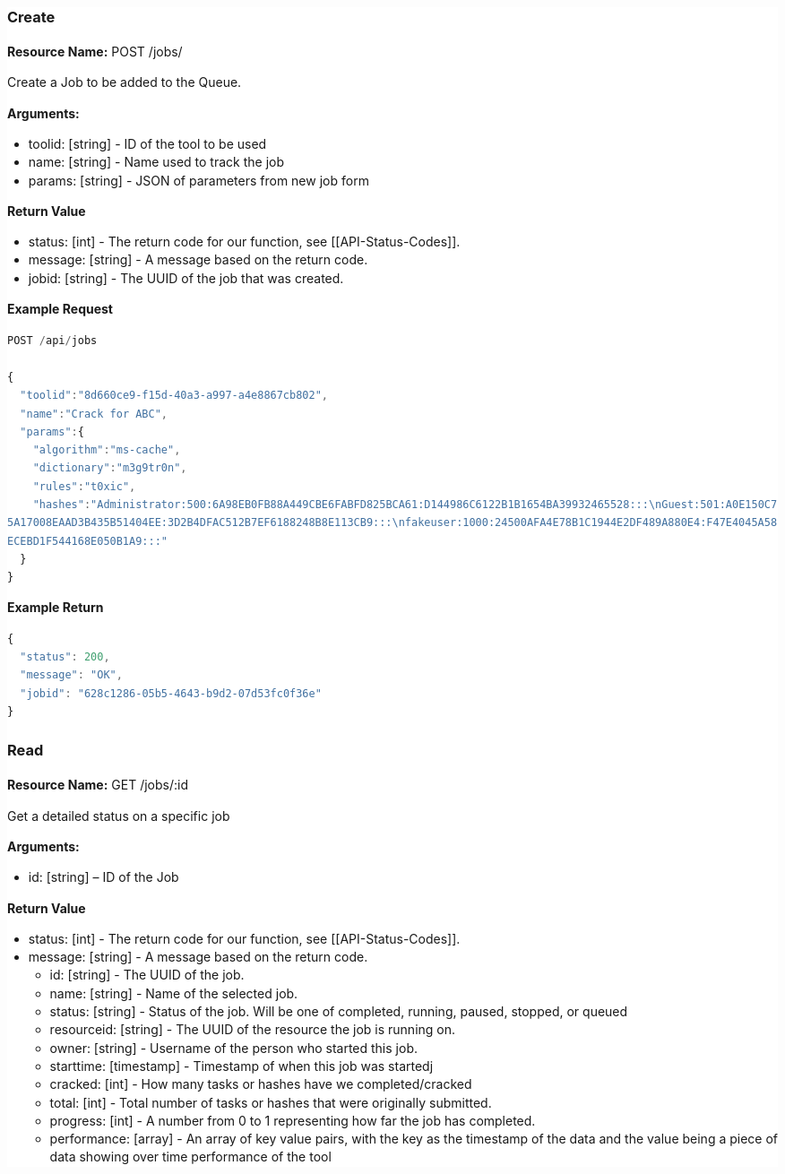 ### Create <a name="job-create"></a>
__Resource Name:__  POST /jobs/

Create a Job to be added to the Queue.  

__Arguments:__  
+ toolid: [string] - ID of the tool to be used
+ name: [string] - Name used to track the job
+ params: [string] - JSON of parameters from new job form

__Return Value__  

+ status: [int] - The return code for our function, see [[API-Status-Codes]].
+ message: [string] - A message based on the return code.
+ jobid: [string] - The UUID of the job that was created.

__Example Request__

```javascript
POST /api/jobs

{
  "toolid":"8d660ce9-f15d-40a3-a997-a4e8867cb802",
  "name":"Crack for ABC",
  "params":{
    "algorithm":"ms-cache",
    "dictionary":"m3g9tr0n",
    "rules":"t0xic",
    "hashes":"Administrator:500:6A98EB0FB88A449CBE6FABFD825BCA61:D144986C6122B1B1654BA39932465528:::\nGuest:501:A0E150C75A17008EAAD3B435B51404EE:3D2B4DFAC512B7EF6188248B8E113CB9:::\nfakeuser:1000:24500AFA4E78B1C1944E2DF489A880E4:F47E4045A58ECEBD1F544168E050B1A9:::"
  }
}
```

__Example Return__  

```javascript
{  
  "status": 200,
  "message": "OK",
  "jobid": "628c1286-05b5-4643-b9d2-07d53fc0f36e"
}  
```

### Read <a name="job-read"></a>
__Resource Name:__  GET /jobs/:id

Get a detailed status on a specific job

__Arguments:__  
+ id: [string] – ID of the Job

__Return Value__  

+ status: [int] - The return code for our function, see [[API-Status-Codes]].
+ message: [string] - A message based on the return code.
  + id: [string] - The UUID of the job.
  + name: [string] - Name of the selected job.
  + status: [string] - Status of the job.  Will be one of completed, running, paused, stopped, or queued
  + resourceid: [string] - The UUID of the resource the job is running on.
  + owner: [string] - Username of the person who started this job.
  + starttime: [timestamp] - Timestamp of when this job was startedj
  + cracked: [int] - How many tasks or hashes have we completed/cracked
  + total: [int] - Total number of tasks or hashes that were originally submitted.
  + progress: [int] - A number from 0 to 1 representing how far the job has completed.
  + performance: [array] - An array of key value pairs, with the key as the timestamp of the data and the value being a piece of data showing over time performance of the tool